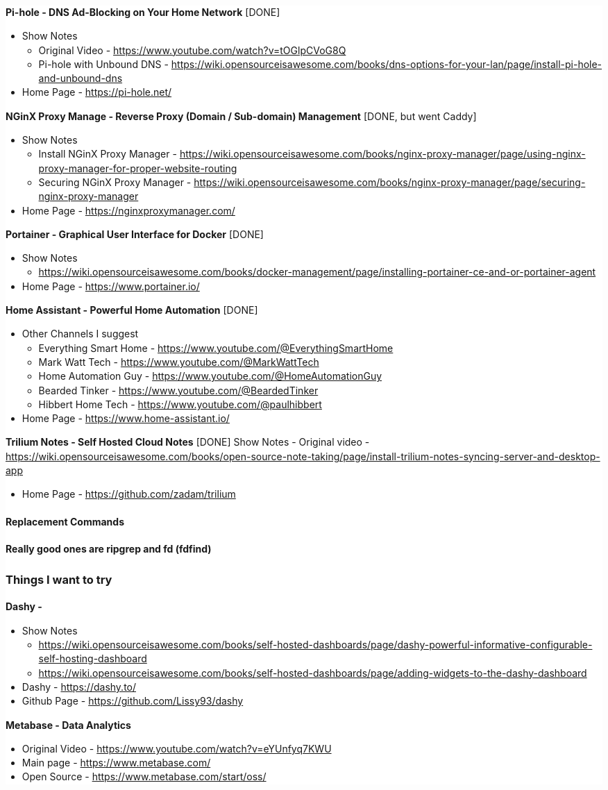 
**Pi-hole - DNS Ad-Blocking on Your Home Network** [DONE]
  - Show Notes
      - Original Video - https://www.youtube.com/watch?v=tOGlpCVoG8Q
      - Pi-hole with Unbound DNS - https://wiki.opensourceisawesome.com/books/dns-options-for-your-lan/page/install-pi-hole-and-unbound-dns
  - Home Page - https://pi-hole.net/

**NGinX Proxy Manage - Reverse Proxy (Domain / Sub-domain) Management** [DONE, but went Caddy]
  - Show Notes
      - Install NGinX Proxy Manager - https://wiki.opensourceisawesome.com/books/nginx-proxy-manager/page/using-nginx-proxy-manager-for-proper-website-routing
      - Securing NGinX Proxy Manager - https://wiki.opensourceisawesome.com/books/nginx-proxy-manager/page/securing-nginx-proxy-manager
  - Home Page - https://nginxproxymanager.com/

**Portainer - Graphical User Interface for Docker** [DONE]
  - Show Notes
      - https://wiki.opensourceisawesome.com/books/docker-management/page/installing-portainer-ce-and-or-portainer-agent
  - Home Page - https://www.portainer.io/

**Home Assistant - Powerful Home Automation** [DONE]
  - Other Channels I suggest
      - Everything Smart Home - https://www.youtube.com/@EverythingSmartHome
      - Mark Watt Tech - https://www.youtube.com/@MarkWattTech
      - Home Automation Guy - https://www.youtube.com/@HomeAutomationGuy
      - Bearded Tinker - https://www.youtube.com/@BeardedTinker
      - Hibbert Home Tech - https://www.youtube.com/@paulhibbert
  - Home Page - https://www.home-assistant.io/
  
  **Trilium Notes - Self Hosted Cloud Notes** [DONE]
Show Notes
    - Original video - https://wiki.opensourceisawesome.com/books/open-source-note-taking/page/install-trilium-notes-syncing-server-and-desktop-app
- Home Page - https://github.com/zadam/trilium

#### Replacement Commands

**Really good ones are ripgrep and fd (fdfind)**
  
### Things I want to try

**Dashy -** 
  - Show Notes 
      - https://wiki.opensourceisawesome.com/books/self-hosted-dashboards/page/dashy-powerful-informative-configurable-self-hosting-dashboard
      - https://wiki.opensourceisawesome.com/books/self-hosted-dashboards/page/adding-widgets-to-the-dashy-dashboard
  - Dashy - https://dashy.to/ 
  - Github Page - https://github.com/Lissy93/dashy

**Metabase - Data Analytics**
  - Original Video - https://www.youtube.com/watch?v=eYUnfyq7KWU
  - Main page - https://www.metabase.com/ 
  - Open Source - https://www.metabase.com/start/oss/
